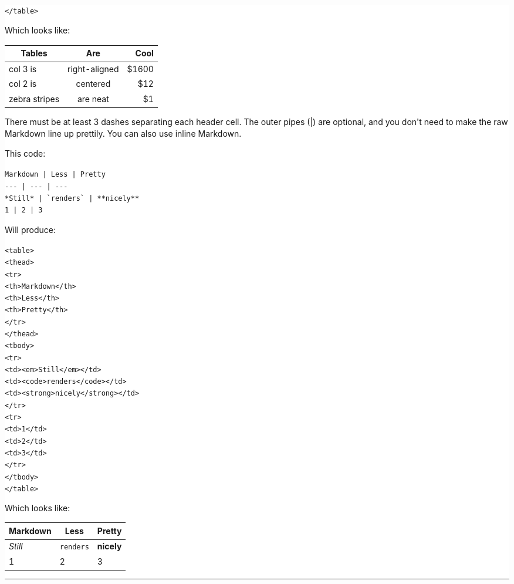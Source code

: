     </table>

Which looks like:

| Tables        | Are           | Cool  |
| ------------- |:-------------:| -----:|
| col 3 is      | right-aligned | $1600 |
| col 2 is      | centered      |   $12 |
| zebra stripes | are neat      |    $1 |

There must be at least 3 dashes separating each header cell.
The outer pipes (|) are optional, and you don't need to make the 
raw Markdown line up prettily. You can also use inline Markdown.

This code:

    Markdown | Less | Pretty
    --- | --- | ---
    *Still* | `renders` | **nicely**
    1 | 2 | 3

Will produce:

    <table>
    <thead>
    <tr>
    <th>Markdown</th>
    <th>Less</th>
    <th>Pretty</th>
    </tr>
    </thead>
    <tbody>
    <tr>
    <td><em>Still</em></td>
    <td><code>renders</code></td>
    <td><strong>nicely</strong></td>
    </tr>
    <tr>
    <td>1</td>
    <td>2</td>
    <td>3</td>
    </tr>
    </tbody>
    </table>

Which looks like:

Markdown | Less | Pretty
--- | --- | ---
*Still* | `renders` | **nicely**
1 | 2 | 3

---------------------------------------
